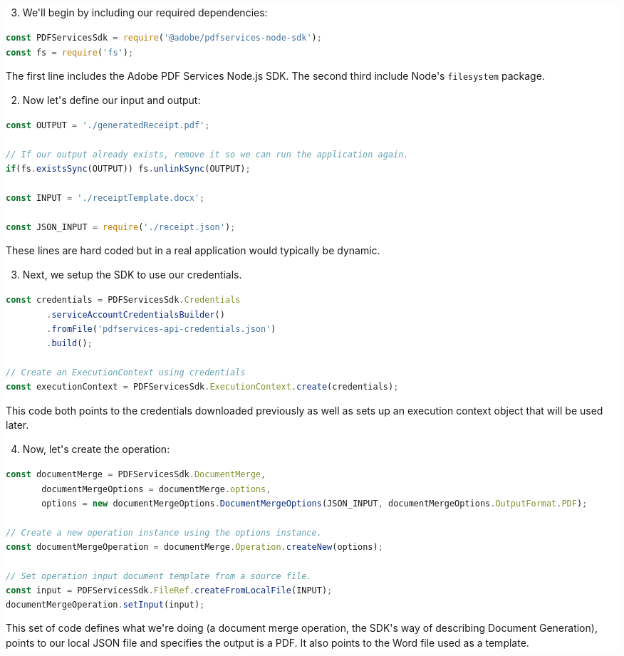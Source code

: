 3) We'll begin by including our required dependencies:

```js
const PDFServicesSdk = require('@adobe/pdfservices-node-sdk');
const fs = require('fs');
```

The first line includes the Adobe PDF Services Node.js SDK. The second third include Node's `filesystem` package. 

2) Now let's define our input and output:

```js
const OUTPUT = './generatedReceipt.pdf';

// If our output already exists, remove it so we can run the application again.
if(fs.existsSync(OUTPUT)) fs.unlinkSync(OUTPUT);

const INPUT = './receiptTemplate.docx';

const JSON_INPUT = require('./receipt.json');
```

These lines are hard coded but in a real application would typically be dynamic.

3) Next, we setup the SDK to use our credentials.

```js
const credentials = PDFServicesSdk.Credentials
		.serviceAccountCredentialsBuilder()
		.fromFile('pdfservices-api-credentials.json')
		.build();

// Create an ExecutionContext using credentials
const executionContext = PDFServicesSdk.ExecutionContext.create(credentials);
```

This code both points to the credentials downloaded previously as well as sets up an execution context object that will be used later.

4) Now, let's create the operation:

```js
const documentMerge = PDFServicesSdk.DocumentMerge,
       documentMergeOptions = documentMerge.options,
       options = new documentMergeOptions.DocumentMergeOptions(JSON_INPUT, documentMergeOptions.OutputFormat.PDF);

// Create a new operation instance using the options instance.
const documentMergeOperation = documentMerge.Operation.createNew(options);

// Set operation input document template from a source file.
const input = PDFServicesSdk.FileRef.createFromLocalFile(INPUT);
documentMergeOperation.setInput(input);
```

This set of code defines what we're doing (a document merge operation, the SDK's way of describing Document Generation), points to our local JSON file and specifies the output is a PDF. It also points to the Word file used as a template.
